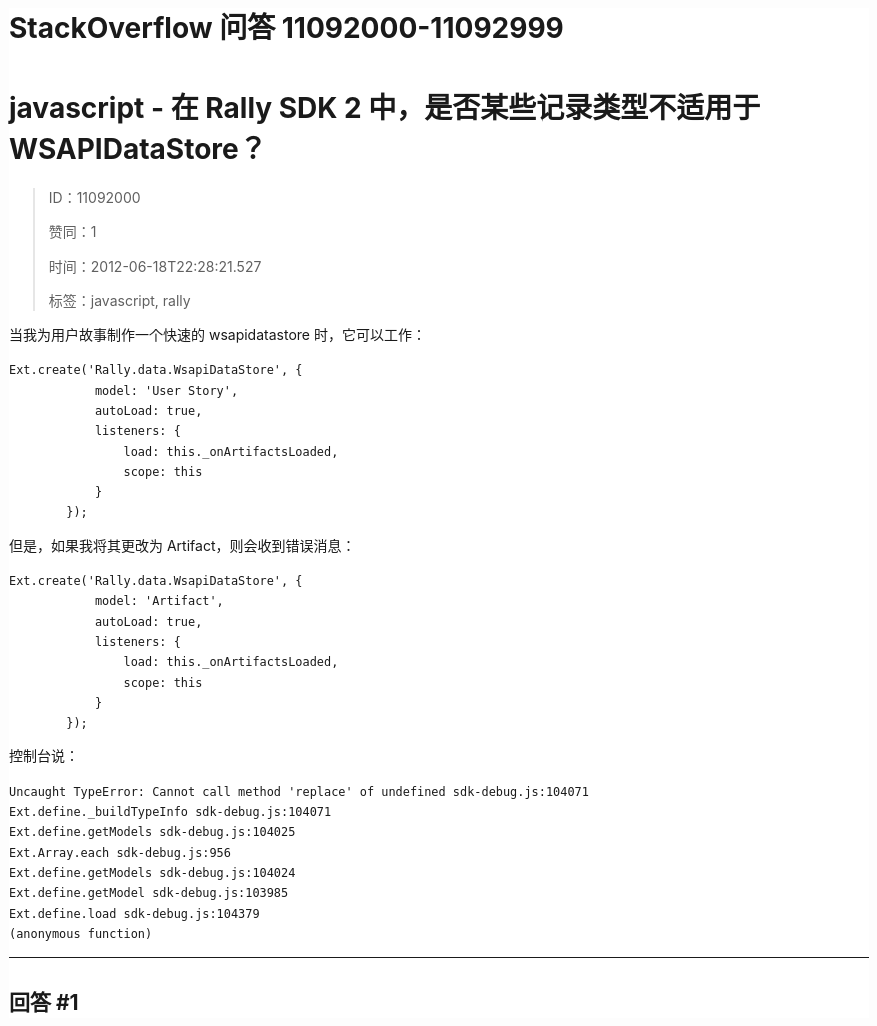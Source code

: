 # StackOverflow 问答 11092000-11092999

# javascript - 在 Rally SDK 2 中，是否某些记录类型不适用于 WSAPIDataStore？

> ID：11092000
> 
> 赞同：1
> 
> 时间：2012-06-18T22:28:21.527
> 
> 标签：javascript, rally

当我为用户故事制作一个快速的 wsapidatastore 时，它​​可以工作：

```
Ext.create('Rally.data.WsapiDataStore', {
            model: 'User Story',
            autoLoad: true,
            listeners: {
                load: this._onArtifactsLoaded,
                scope: this
            }
        }); 
```

但是，如果我将其更改为 Artifact，则会收到错误消息：

```
Ext.create('Rally.data.WsapiDataStore', {
            model: 'Artifact',
            autoLoad: true,
            listeners: {
                load: this._onArtifactsLoaded,
                scope: this
            }
        }); 
```

控制台说：

```
Uncaught TypeError: Cannot call method 'replace' of undefined sdk-debug.js:104071
Ext.define._buildTypeInfo sdk-debug.js:104071
Ext.define.getModels sdk-debug.js:104025
Ext.Array.each sdk-debug.js:956
Ext.define.getModels sdk-debug.js:104024
Ext.define.getModel sdk-debug.js:103985
Ext.define.load sdk-debug.js:104379
(anonymous function) 
```

* * *

## 回答 #1
